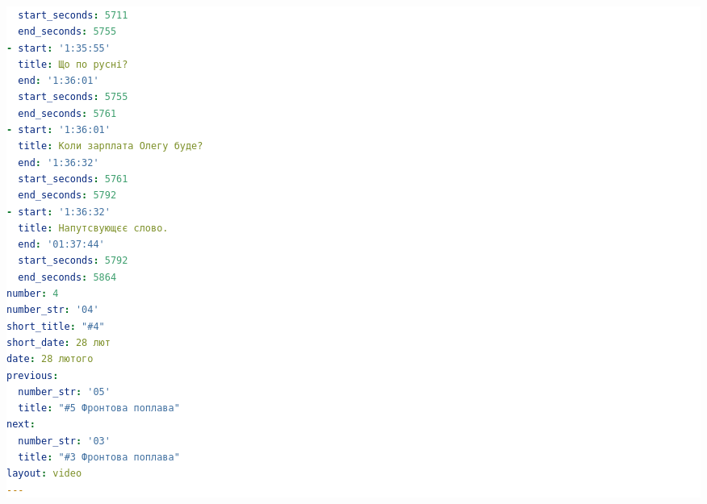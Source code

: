 ```yaml
  start_seconds: 5711
  end_seconds: 5755
- start: '1:35:55'
  title: Що по русні?
  end: '1:36:01'
  start_seconds: 5755
  end_seconds: 5761
- start: '1:36:01'
  title: Коли зарплата Олегу буде?
  end: '1:36:32'
  start_seconds: 5761
  end_seconds: 5792
- start: '1:36:32'
  title: Напутсвующєє слово.
  end: '01:37:44'
  start_seconds: 5792
  end_seconds: 5864
number: 4
number_str: '04'
short_title: "#4"
short_date: 28 лют
date: 28 лютого
previous:
  number_str: '05'
  title: "#5 Фронтова поплава"
next:
  number_str: '03'
  title: "#3 Фронтова поплава"
layout: video
---
```

